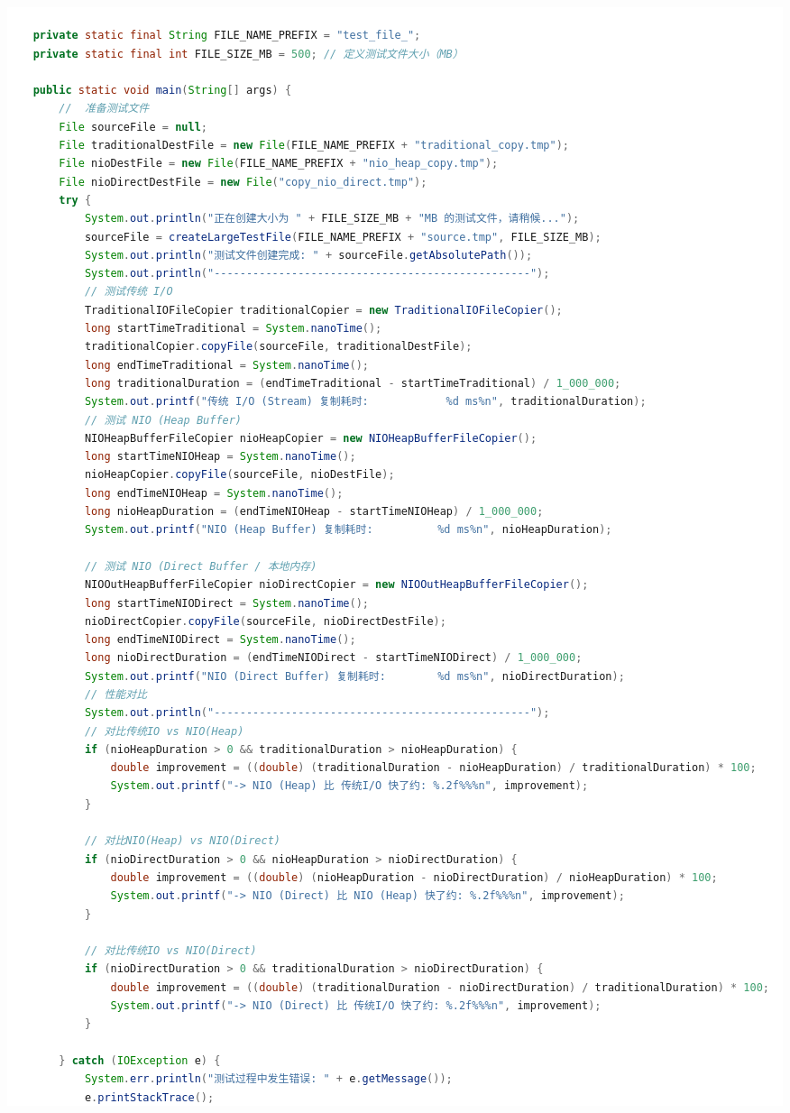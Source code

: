 ```java

    private static final String FILE_NAME_PREFIX = "test_file_";
    private static final int FILE_SIZE_MB = 500; // 定义测试文件大小（MB）

    public static void main(String[] args) {
        //  准备测试文件
        File sourceFile = null;
        File traditionalDestFile = new File(FILE_NAME_PREFIX + "traditional_copy.tmp");
        File nioDestFile = new File(FILE_NAME_PREFIX + "nio_heap_copy.tmp");
        File nioDirectDestFile = new File("copy_nio_direct.tmp");
        try {
            System.out.println("正在创建大小为 " + FILE_SIZE_MB + "MB 的测试文件，请稍候...");
            sourceFile = createLargeTestFile(FILE_NAME_PREFIX + "source.tmp", FILE_SIZE_MB);
            System.out.println("测试文件创建完成: " + sourceFile.getAbsolutePath());
            System.out.println("-------------------------------------------------");
            // 测试传统 I/O
            TraditionalIOFileCopier traditionalCopier = new TraditionalIOFileCopier();
            long startTimeTraditional = System.nanoTime();
            traditionalCopier.copyFile(sourceFile, traditionalDestFile);
            long endTimeTraditional = System.nanoTime();
            long traditionalDuration = (endTimeTraditional - startTimeTraditional) / 1_000_000;
            System.out.printf("传统 I/O (Stream) 复制耗时:            %d ms%n", traditionalDuration);
            // 测试 NIO (Heap Buffer)
            NIOHeapBufferFileCopier nioHeapCopier = new NIOHeapBufferFileCopier();
            long startTimeNIOHeap = System.nanoTime();
            nioHeapCopier.copyFile(sourceFile, nioDestFile);
            long endTimeNIOHeap = System.nanoTime();
            long nioHeapDuration = (endTimeNIOHeap - startTimeNIOHeap) / 1_000_000;
            System.out.printf("NIO (Heap Buffer) 复制耗时:          %d ms%n", nioHeapDuration);

            // 测试 NIO (Direct Buffer / 本地内存)
            NIOOutHeapBufferFileCopier nioDirectCopier = new NIOOutHeapBufferFileCopier();
            long startTimeNIODirect = System.nanoTime();
            nioDirectCopier.copyFile(sourceFile, nioDirectDestFile);
            long endTimeNIODirect = System.nanoTime();
            long nioDirectDuration = (endTimeNIODirect - startTimeNIODirect) / 1_000_000;
            System.out.printf("NIO (Direct Buffer) 复制耗时:        %d ms%n", nioDirectDuration);
            // 性能对比
            System.out.println("-------------------------------------------------");
            // 对比传统IO vs NIO(Heap)
            if (nioHeapDuration > 0 && traditionalDuration > nioHeapDuration) {
                double improvement = ((double) (traditionalDuration - nioHeapDuration) / traditionalDuration) * 100;
                System.out.printf("-> NIO (Heap) 比 传统I/O 快了约: %.2f%%%n", improvement);
            }

            // 对比NIO(Heap) vs NIO(Direct)
            if (nioDirectDuration > 0 && nioHeapDuration > nioDirectDuration) {
                double improvement = ((double) (nioHeapDuration - nioDirectDuration) / nioHeapDuration) * 100;
                System.out.printf("-> NIO (Direct) 比 NIO (Heap) 快了约: %.2f%%%n", improvement);
            }

            // 对比传统IO vs NIO(Direct)
            if (nioDirectDuration > 0 && traditionalDuration > nioDirectDuration) {
                double improvement = ((double) (traditionalDuration - nioDirectDuration) / traditionalDuration) * 100;
                System.out.printf("-> NIO (Direct) 比 传统I/O 快了约: %.2f%%%n", improvement);
            }

        } catch (IOException e) {
            System.err.println("测试过程中发生错误: " + e.getMessage());
            e.printStackTrace();
```